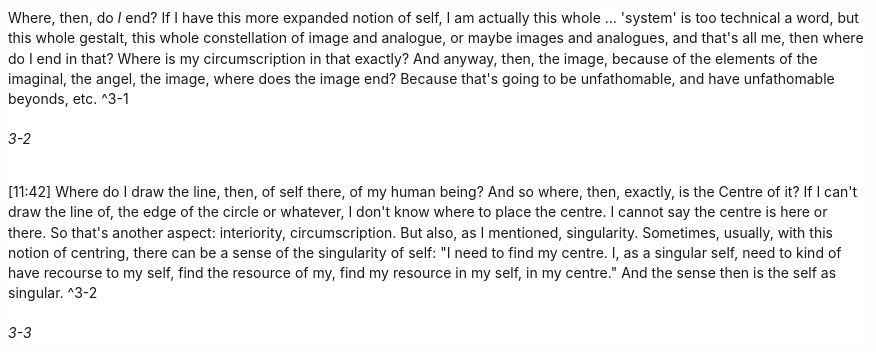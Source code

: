 Where, then, do _I_ end? If I have this more expanded notion of self, I am actually this whole … 'system' is too technical a word, but this whole <span class="firstLink"><a aria-label-position="top" aria-label="Gestalt psychology" data-href="Gestalt psychology" class="internal-link">gestalt</a></span>, this whole constellation of <span class="firstLink"><a aria-label-position="top" aria-label="Image" data-href="Image" class="internal-link">image and analogue</a></span>, or maybe <span class="otherLink"><a aria-label-position="top" aria-label="Image" data-href="Image" class="internal-link">images and analogues</a></span>, and that's all me, then where do I end in that? Where is my circumscription in that exactly? And anyway, then, the <span class="firstLink"><a data-href="image" class="internal-link">image</a></span>, because of the <span class="firstLink"><a aria-label-position="top" aria-label="Imaginal" data-href="Imaginal" class="internal-link">elements of the imaginal</a></span>, the <span class="firstLink"><a aria-label-position="top" aria-label="Daimon" data-href="Daimon" class="internal-link">angel</a></span>, the <span class="otherLink"><a data-href="image" class="internal-link">image</a></span>, where does the <span class="otherLink"><a data-href="image" class="internal-link">image</a></span> end? Because that's going to be unfathomable, and have <span class="firstLink"><a aria-label-position="top" aria-label="Unfathomability" data-href="Unfathomability" class="internal-link">unfathomable beyonds</a></span>, etc<span class="firstLink"><a aria-label-position="top" aria-label="Preliminaries Regarding Voice, Movement, and Gesture - Part 3 > Where do I end" data-href="Preliminaries Regarding Voice, Movement, and Gesture - Part 3#Where do I end" class="internal-link">.</a></span> ^3-1
###### 3-2
[11:42] Where do I draw the line, then, of self there, of my <span class="firstLink"><a aria-label-position="top" aria-label="Personhood" data-href="Personhood" class="internal-link">human being</a></span>? And so where, then, exactly, is the <span class="firstLink"><a data-href="Centre" class="internal-link">Centre</a></span> of it? If I can't draw the line of, the edge of the circle or whatever, I don't know where to place the <span class="firstLink"><a data-href="centre" class="internal-link">centre</a></span>. I cannot say the <span class="otherLink"><a data-href="centre" class="internal-link">centre</a></span> is here or there. So that's another aspect: <span class="otherLink"><a aria-label-position="top" aria-label="Centre" data-href="Centre" class="internal-link">interiority</a></span>, circumscription. But also, as I mentioned, singularity. Sometimes, usually, with this notion of <span class="otherLink"><a aria-label-position="top" aria-label="Centre" data-href="Centre" class="internal-link">centring</a></span>, there can be a sense of the singularity of self: "I need to <span class="otherLink"><a aria-label-position="top" aria-label="Centre" data-href="Centre" class="internal-link">find my centre</a></span>. I, as a singular self, need to kind of have recourse to my self, find the resource of my, find my resource in my self, in my <span class="otherLink"><a data-href="centre" class="internal-link">centre</a></span>." And the sense then is <span class="firstLink"><a aria-label-position="top" aria-label="The Self" data-href="The Self" class="internal-link">the self as singular</a></span><span class="firstLink"><a aria-label-position="top" aria-label="Preliminaries Regarding Voice, Movement, and Gesture - Part 3 > Singularity of self Aspect 3" data-href="Preliminaries Regarding Voice, Movement, and Gesture - Part 3#Singularity of self Aspect 3" class="internal-link">.</a></span> ^3-2
###### 3-3